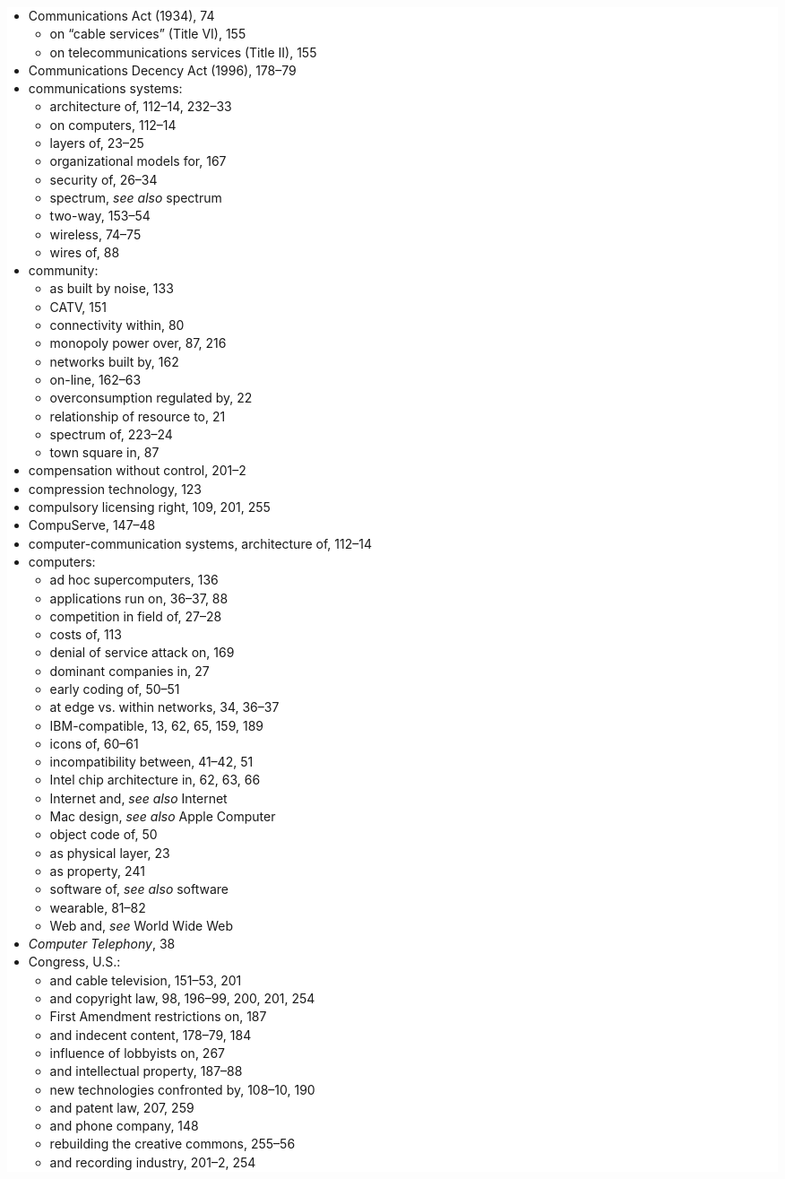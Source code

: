 -	Communications Act (1934), 74
	-	on “cable services” (Title VI), 155
	-	on telecommunications services (Title II), 155
-	Communications Decency Act (1996), 178–79
-	communications systems:
	-	architecture of, 112–14, 232–33
	-	on computers, 112–14
	-	layers of, 23–25
	-	organizational models for, 167
	-	security of, 26–34
	-	spectrum, *see also* spectrum
	-	two-way, 153–54
	-	wireless, 74–75
	-	wires of, 88
-	community:
	-	as built by noise, 133
	-	CATV, 151
	-	connectivity within, 80
	-	monopoly power over, 87, 216
	-	networks built by, 162
	-	on-line, 162–63
	-	overconsumption regulated by, 22
	-	relationship of resource to, 21
	-	spectrum of, 223–24
	-	town square in, 87
-	compensation without control, 201–2
-	compression technology, 123
-	compulsory licensing right, 109, 201, 255
-	CompuServe, 147–48
-	computer-communication systems, architecture of, 112–14
-	computers:
	-	ad hoc supercomputers, 136
	-	applications run on, 36–37, 88
	-	competition in field of, 27–28
	-	costs of, 113
	-	denial of service attack on, 169
	-	dominant companies in, 27
	-	early coding of, 50–51
	-	at edge vs. within networks, 34, 36–37
	-	IBM-compatible, 13, 62, 65, 159, 189
	-	icons of, 60–61
	-	incompatibility between, 41–42, 51
	-	Intel chip architecture in, 62, 63, 66
	-	Internet and, *see also* Internet
	-	Mac design, *see also* Apple Computer
	-	object code of, 50
	-	as physical layer, 23
	-	as property, 241
	-	software of, *see also* software
	-	wearable, 81–82
	-	Web and, *see* World Wide Web
-	*Computer Telephony*, 38
-	Congress, U.S.:
	-	and cable television, 151–53, 201
	-	and copyright law, 98, 196–99, 200, 201, 254
	-	First Amendment restrictions on, 187
	-	and indecent content, 178–79, 184
	-	influence of lobbyists on, 267
	-	and intellectual property, 187–88
	-	new technologies confronted by, 108–10, 190
	-	and patent law, 207, 259
	-	and phone company, 148
	-	rebuilding the creative commons, 255–56
	-	and recording industry, 201–2, 254